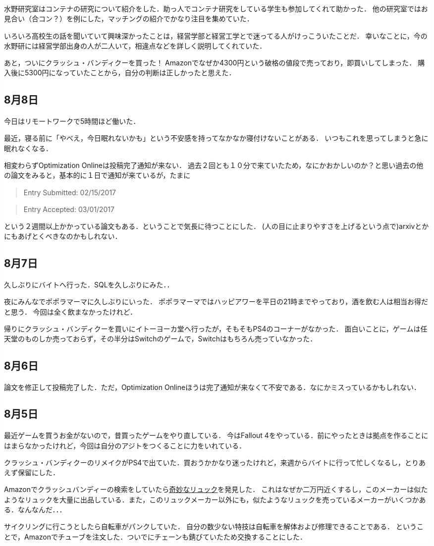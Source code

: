 水野研究室はコンテナの研究について紹介をした．助っ人でコンテナ研究をしている学生も参加してくれて助かった．
他の研究室ではお見合い（合コン？）を例にした，マッチングの紹介でかなり注目を集めていた．

いろいろ高校生の話を聞いていて興味深かったことは，経営学部と経営工学とで迷ってる人がけっこういたことだ．
幸いなことに，今の水野研には経営学部出身の人が二人いて，相違点などを詳しく説明してくれていた．

あと，ついにクラッシュ・バンディクーを買った！
Amazonでなぜか4300円という破格の値段で売っており，即買いしてしまった．
購入後に5300円になっていたことから，自分の判断は正しかったと思えた．

## 8月8日

今日はリモートワークで5時間ほど働いた．

最近，寝る前に「やべえ，今日眠れないかも」という不安感を持ってなかなか寝付けないことがある．
いつもこれを思ってしまうと急に眠れなくなる．

相変わらずOptimization Onlineは投稿完了通知が来ない．
過去２回とも１０分で来ていたため，なにかおかしいのか？と思い過去の他の論文をみると，基本的に１日で通知が来ているが，たまに

> Entry Submitted: 02/15/2017

> Entry Accepted: 03/01/2017


という２週間以上かかっている論文もある．ということで気長に待つことにした．
(人の目に止まりやすさを上げるという点で)arxivとかにもあげとくべきなのかもしれない．

## 8月7日

久しぶりにバイトへ行った．SQLを久しぶりにみた．．

夜にみんなでポポラマーマに久しぶりにいった．
ポポラマーマではハッピアワーを平日の21時までやっており，酒を飲む人は相当お得だと思う．
今回は全く飲まなかったけれど．

帰りにクラッシュ・バンディクーを買いにイトーヨーカ堂へ行ったが，そもそもPS4のコーナーがなかった．
面白いことに，ゲームは任天堂のものしか売っておらず，その半分はSwitchのゲームで，Switchはもちろん売っていなかった．

## 8月6日

論文を修正して投稿完了した．ただ，Optimization Onlineほうは完了通知が来なくて不安である．なにかミスっているかもしれない．

## 8月5日

最近ゲームを買うお金がないので，昔買ったゲームをやり直している．
今はFallout 4をやっている．前にやったときは拠点を作ることにはまらなかったけれど，今回は自分のアジトをつくることに力をいれている．

クラッシュ・バンディクーのリメイクがPS4で出ていた．買おうかかなり迷ったけれど，来週からバイトに行って忙しくなるし，とりあえず保留にした．

Amazonでクラッシュバンディーの検索をしていたら[奇妙なリュック](http://amzn.asia/gXq2Std)を発見した．
これはなぜか二万円近くするし，このメーカーは似たようなリュックを大量に出品している．また，このリュックメーカー以外にも，似たようなリュックを売っているメーカーがいくつかある．なんなんだ．．．

サイクリングに行こうとしたら自転車がパンクしていた．
自分の数少ない特技は自転車を解体および修理できることである．
ということで，Amazonでチューブを注文した．ついでにチェーンも錆びていたため交換することにした．
